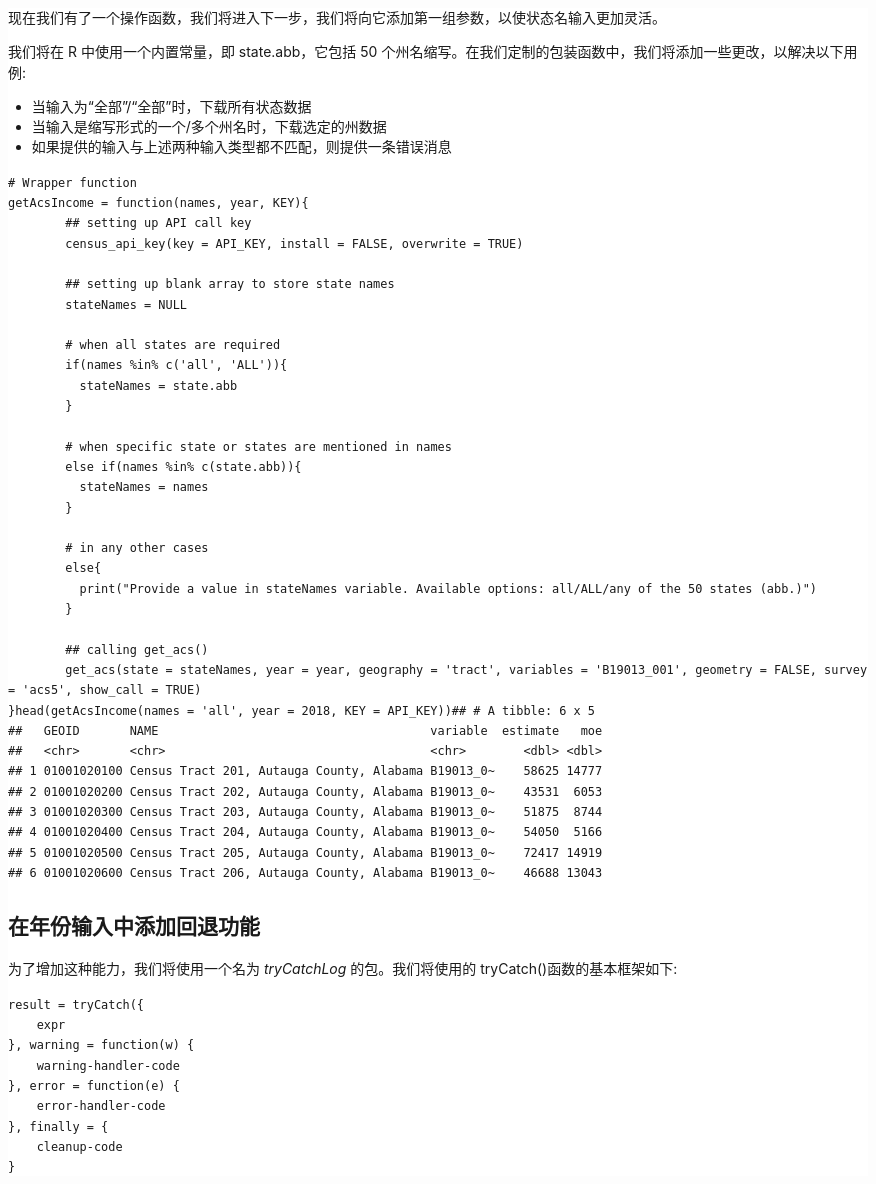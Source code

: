 现在我们有了一个操作函数，我们将进入下一步，我们将向它添加第一组参数，以使状态名输入更加灵活。

我们将在 R 中使用一个内置常量，即 state.abb，它包括 50 个州名缩写。在我们定制的包装函数中，我们将添加一些更改，以解决以下用例:

*   当输入为“全部”/“全部”时，下载所有状态数据
*   当输入是缩写形式的一个/多个州名时，下载选定的州数据
*   如果提供的输入与上述两种输入类型都不匹配，则提供一条错误消息

```
# Wrapper function
getAcsIncome = function(names, year, KEY){
        ## setting up API call key
        census_api_key(key = API_KEY, install = FALSE, overwrite = TRUE)

        ## setting up blank array to store state names 
        stateNames = NULL

        # when all states are required
        if(names %in% c('all', 'ALL')){
          stateNames = state.abb
        } 

        # when specific state or states are mentioned in names
        else if(names %in% c(state.abb)){
          stateNames = names
        }

        # in any other cases
        else{
          print("Provide a value in stateNames variable. Available options: all/ALL/any of the 50 states (abb.)")
        }

        ## calling get_acs()
        get_acs(state = stateNames, year = year, geography = 'tract', variables = 'B19013_001', geometry = FALSE, survey = 'acs5', show_call = TRUE)
}head(getAcsIncome(names = 'all', year = 2018, KEY = API_KEY))## # A tibble: 6 x 5
##   GEOID       NAME                                      variable  estimate   moe
##   <chr>       <chr>                                     <chr>        <dbl> <dbl>
## 1 01001020100 Census Tract 201, Autauga County, Alabama B19013_0~    58625 14777
## 2 01001020200 Census Tract 202, Autauga County, Alabama B19013_0~    43531  6053
## 3 01001020300 Census Tract 203, Autauga County, Alabama B19013_0~    51875  8744
## 4 01001020400 Census Tract 204, Autauga County, Alabama B19013_0~    54050  5166
## 5 01001020500 Census Tract 205, Autauga County, Alabama B19013_0~    72417 14919
## 6 01001020600 Census Tract 206, Autauga County, Alabama B19013_0~    46688 13043
```

## 在年份输入中添加回退功能

为了增加这种能力，我们将使用一个名为 *tryCatchLog* 的包。我们将使用的 tryCatch()函数的基本框架如下:

```
result = tryCatch({
    expr
}, warning = function(w) {
    warning-handler-code
}, error = function(e) {
    error-handler-code
}, finally = {
    cleanup-code
}
```
